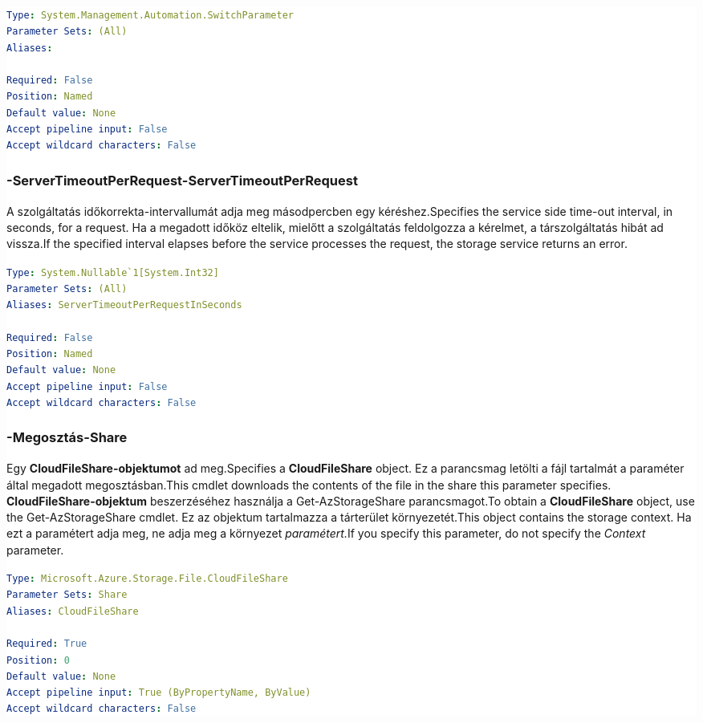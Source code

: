 ```yaml
Type: System.Management.Automation.SwitchParameter
Parameter Sets: (All)
Aliases:

Required: False
Position: Named
Default value: None
Accept pipeline input: False
Accept wildcard characters: False
```

### <span data-ttu-id="bbc2d-169">-ServerTimeoutPerRequest</span><span class="sxs-lookup"><span data-stu-id="bbc2d-169">-ServerTimeoutPerRequest</span></span>
<span data-ttu-id="bbc2d-170">A szolgáltatás időkorrekta-intervallumát adja meg másodpercben egy kéréshez.</span><span class="sxs-lookup"><span data-stu-id="bbc2d-170">Specifies the service side time-out interval, in seconds, for a request.</span></span> <span data-ttu-id="bbc2d-171">Ha a megadott időköz eltelik, mielőtt a szolgáltatás feldolgozza a kérelmet, a társzolgáltatás hibát ad vissza.</span><span class="sxs-lookup"><span data-stu-id="bbc2d-171">If the specified interval elapses before the service processes the request, the storage service returns an error.</span></span>

```yaml
Type: System.Nullable`1[System.Int32]
Parameter Sets: (All)
Aliases: ServerTimeoutPerRequestInSeconds

Required: False
Position: Named
Default value: None
Accept pipeline input: False
Accept wildcard characters: False
```

### <span data-ttu-id="bbc2d-172">-Megosztás</span><span class="sxs-lookup"><span data-stu-id="bbc2d-172">-Share</span></span>
<span data-ttu-id="bbc2d-173">Egy **CloudFileShare-objektumot** ad meg.</span><span class="sxs-lookup"><span data-stu-id="bbc2d-173">Specifies a **CloudFileShare** object.</span></span>
<span data-ttu-id="bbc2d-174">Ez a parancsmag letölti a fájl tartalmát a paraméter által megadott megosztásban.</span><span class="sxs-lookup"><span data-stu-id="bbc2d-174">This cmdlet downloads the contents of the file in the share this parameter specifies.</span></span>
<span data-ttu-id="bbc2d-175">**CloudFileShare-objektum** beszerzéséhez használja a Get-AzStorageShare parancsmagot.</span><span class="sxs-lookup"><span data-stu-id="bbc2d-175">To obtain a **CloudFileShare** object, use the Get-AzStorageShare cmdlet.</span></span>
<span data-ttu-id="bbc2d-176">Ez az objektum tartalmazza a tárterület környezetét.</span><span class="sxs-lookup"><span data-stu-id="bbc2d-176">This object contains the storage context.</span></span>
<span data-ttu-id="bbc2d-177">Ha ezt a paramétert adja meg, ne adja meg a környezet *paramétert.*</span><span class="sxs-lookup"><span data-stu-id="bbc2d-177">If you specify this parameter, do not specify the *Context* parameter.</span></span>

```yaml
Type: Microsoft.Azure.Storage.File.CloudFileShare
Parameter Sets: Share
Aliases: CloudFileShare

Required: True
Position: 0
Default value: None
Accept pipeline input: True (ByPropertyName, ByValue)
Accept wildcard characters: False
```
